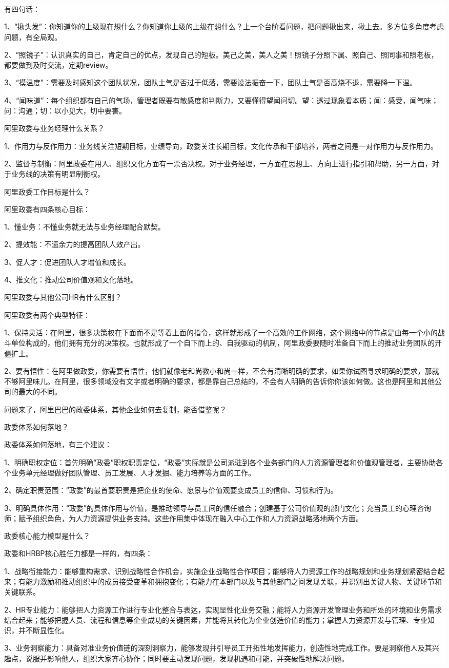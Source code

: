 有四句话：

1、“揪头发”：你知道你的上级现在想什么？你知道你上级的上级在想什么？上一个台阶看问题，把问题揪出来，揪上去。多方位多角度考虑问题，有全局观。

2、“照镜子”：认识真实的自己，肯定自己的优点，发现自己的短板。美己之美，美人之美！照镜子分照下属、照自己、照同事和照老板，都要做到及时交流，定期review。

3、“摸温度”：需要及时感知这个团队状况，团队士气是否过于低落，需要设法振奋一下，团队士气是否高烧不退，需要降一下温。

4、“闻味道”：每个组织都有自己的气场，管理者既要有敏感度和判断力，又要懂得望闻问切。望：透过现象看本质；闻：感受，闻气味；问：沟通；切：以小见大，切中要害。

阿里政委与业务经理什么关系？

1、作用力与反作用力：业务线关注短期目标，业绩导向，政委关注长期目标，文化传承和干部培养，两者之间是一对作用力与反作用力。

2、监督与制衡：阿里政委在用人、组织文化方面有一票否决权。对于业务经理，一方面在思想上、方向上进行指引和帮助，另一方面，对于业务线的决策有明显制衡权。

阿里政委工作目标是什么？

阿里政委有四条核心目标：

1、懂业务：不懂业务就无法与业务经理配合默契。

2、提效能：不遗余力的提高团队人效产出。

3、促人才：促进团队人才增值和成长。

4、推文化：推动公司价值观和文化落地。

阿里政委与其他公司HR有什么区别？

阿里政委有两个典型特征：

1、保持灵活：在阿里，很多决策权在下面而不是等着上面的指令，这样就形成了一个高效的工作网络，这个网络中的节点是由每一个小的战斗单位构成的，他们拥有充分的决策权。也就形成了一个自下而上的、自我驱动的机制，阿里政委要随时准备自下而上的推动业务团队的开疆扩土。

2、要有悟性：在阿里做政委，你需要有悟性，他们就像老和尚教小和尚一样，不会有清晰明确的要求，如果你试图寻求明确的要求，那就不够阿里味儿。在阿里，很多领域没有文字或者明确的要求，都是靠自己总结的，不会有人明确的告诉你你该如何做。这也是阿里和其他公司的最大的不同。

问题来了，阿里巴巴的政委体系，其他企业如何去复制，能否借鉴呢？

政委体系如何落地？

政委体系如何落地，有三个建议：

1、明确职权定位：首先明确“政委”职权职责定位，“政委”实际就是公司派驻到各个业务部门的人力资源管理者和价值观管理者，主要协助各个业务单元经理做好团队管理、员工发展、人才发掘、能力培养等方面的工作。

2、确定职责范围：“政委”的最首要职责是把企业的使命、愿景与价值观要变成员工的信仰、习惯和行为。

3、明确具体作用：“政委”的具体作用与价值，是推动领导与员工间的信任融合；创建基于公司价值观的部门文化；充当员工的心理咨询师；赋予组织角色，为人力资源提供业务支持。这些作用集中体现在融入中心工作和人力资源战略落地两个方面。

政委核心能力模型是什么？

政委和HRBP核心胜任力都是一样的，有四条：

1、战略衔接能力：能够重构需求、识别战略性合作机会，实施企业战略性合作项目；能够将人力资源工作的战略规划和业务规划紧密结合起来；有能力激励和推动组织中的成员接受变革和拥抱变化；有能力在本部门以及与其他部门之间发现关联，并识别出关键人物、关键环节和关键联系。

2、HR专业能力：能够把人力资源工作进行专业化整合与表达，实现显性化业务交融；能将人力资源开发管理业务和所处的环境和业务需求结合起来；能够把握人员、流程和信息等企业成功的关键因素，并能将其转化为企业创造价值的能力；掌握人力资源开发与管理、专业知识，并不断显性化。

3、业务洞察能力：具备对准业务价值链的深刻洞察力，能够发现并引导员工开拓性地发挥能力，创造性地完成工作。要是洞察他人及其兴趣点，说服并影响他人，组织大家齐心协作；同时要主动发现问题，发现机遇和可能，并突破性地解决问题。
